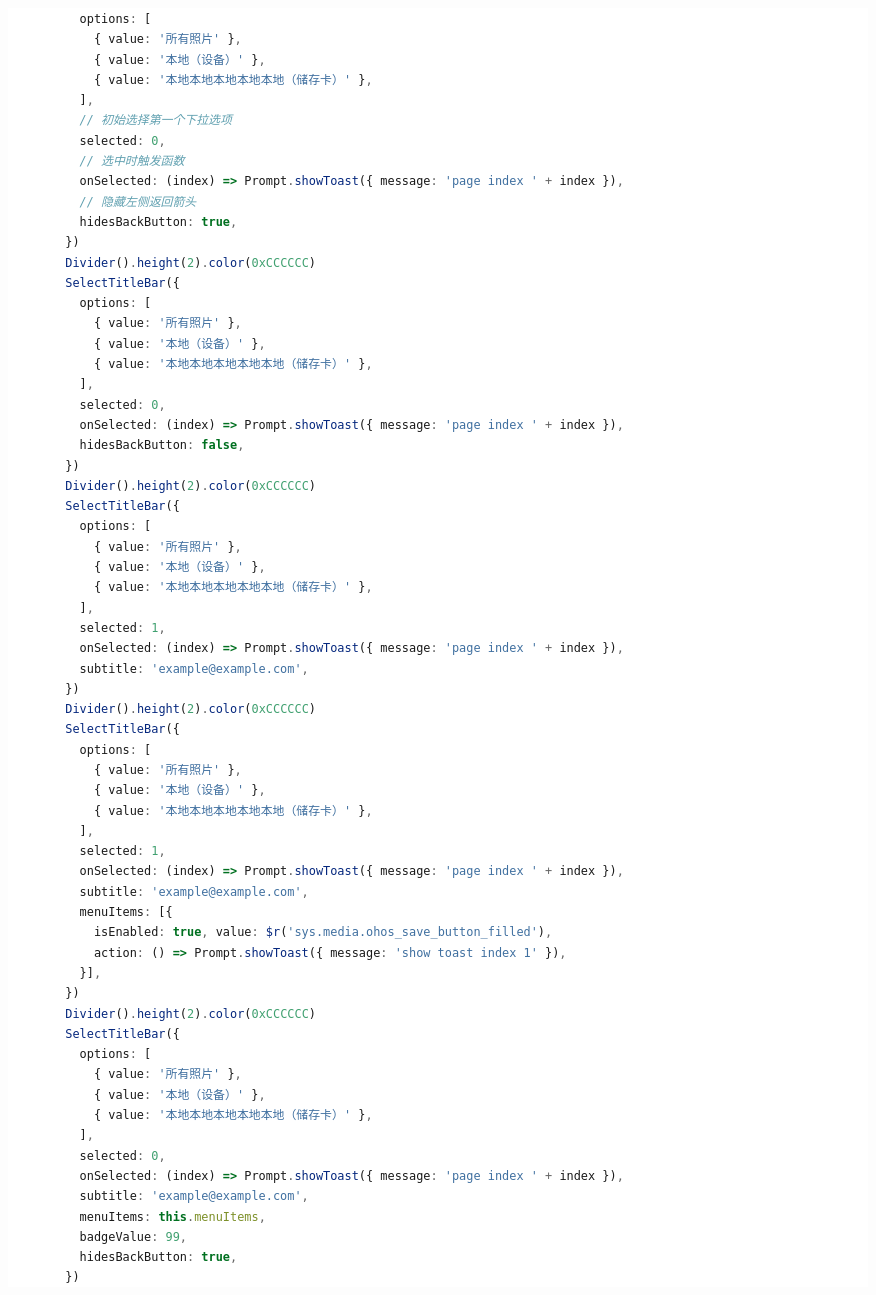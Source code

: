 ```ts
          options: [
            { value: '所有照片' },
            { value: '本地（设备）' },
            { value: '本地本地本地本地本地（储存卡）' },
          ],
          // 初始选择第一个下拉选项
          selected: 0,
          // 选中时触发函数
          onSelected: (index) => Prompt.showToast({ message: 'page index ' + index }),
          // 隐藏左侧返回箭头
          hidesBackButton: true,
        })
        Divider().height(2).color(0xCCCCCC)
        SelectTitleBar({
          options: [
            { value: '所有照片' },
            { value: '本地（设备）' },
            { value: '本地本地本地本地本地（储存卡）' },
          ],
          selected: 0,
          onSelected: (index) => Prompt.showToast({ message: 'page index ' + index }),
          hidesBackButton: false,
        })
        Divider().height(2).color(0xCCCCCC)
        SelectTitleBar({
          options: [
            { value: '所有照片' },
            { value: '本地（设备）' },
            { value: '本地本地本地本地本地（储存卡）' },
          ],
          selected: 1,
          onSelected: (index) => Prompt.showToast({ message: 'page index ' + index }),
          subtitle: 'example@example.com',
        })
        Divider().height(2).color(0xCCCCCC)
        SelectTitleBar({
          options: [
            { value: '所有照片' },
            { value: '本地（设备）' },
            { value: '本地本地本地本地本地（储存卡）' },
          ],
          selected: 1,
          onSelected: (index) => Prompt.showToast({ message: 'page index ' + index }),
          subtitle: 'example@example.com',
          menuItems: [{
            isEnabled: true, value: $r('sys.media.ohos_save_button_filled'),
            action: () => Prompt.showToast({ message: 'show toast index 1' }),
          }],
        })
        Divider().height(2).color(0xCCCCCC)
        SelectTitleBar({
          options: [
            { value: '所有照片' },
            { value: '本地（设备）' },
            { value: '本地本地本地本地本地（储存卡）' },
          ],
          selected: 0,
          onSelected: (index) => Prompt.showToast({ message: 'page index ' + index }),
          subtitle: 'example@example.com',
          menuItems: this.menuItems,
          badgeValue: 99,
          hidesBackButton: true,
        })
```